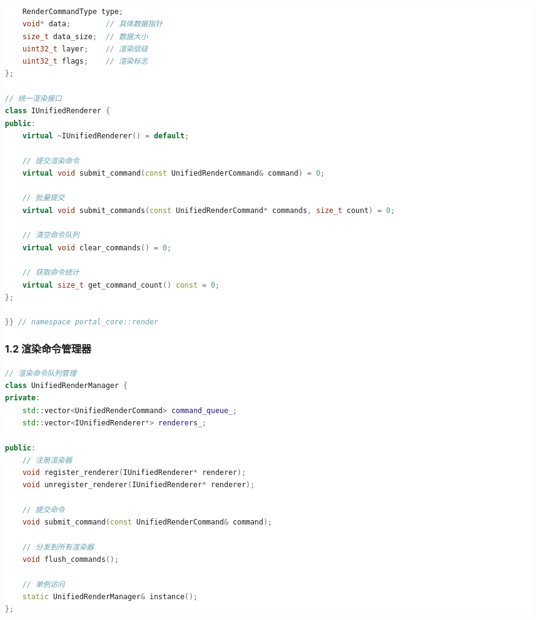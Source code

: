 ```cpp
    RenderCommandType type;
    void* data;        // 具体数据指针
    size_t data_size;  // 数据大小
    uint32_t layer;    // 渲染层级
    uint32_t flags;    // 渲染标志
};

// 统一渲染接口
class IUnifiedRenderer {
public:
    virtual ~IUnifiedRenderer() = default;
    
    // 提交渲染命令
    virtual void submit_command(const UnifiedRenderCommand& command) = 0;
    
    // 批量提交
    virtual void submit_commands(const UnifiedRenderCommand* commands, size_t count) = 0;
    
    // 清空命令队列
    virtual void clear_commands() = 0;
    
    // 获取命令统计
    virtual size_t get_command_count() const = 0;
};

}} // namespace portal_core::render
```

### 1.2 渲染命令管理器

```cpp
// 渲染命令队列管理
class UnifiedRenderManager {
private:
    std::vector<UnifiedRenderCommand> command_queue_;
    std::vector<IUnifiedRenderer*> renderers_;
    
public:
    // 注册渲染器
    void register_renderer(IUnifiedRenderer* renderer);
    void unregister_renderer(IUnifiedRenderer* renderer);
    
    // 提交命令
    void submit_command(const UnifiedRenderCommand& command);
    
    // 分发到所有渲染器
    void flush_commands();
    
    // 单例访问
    static UnifiedRenderManager& instance();
};
```
